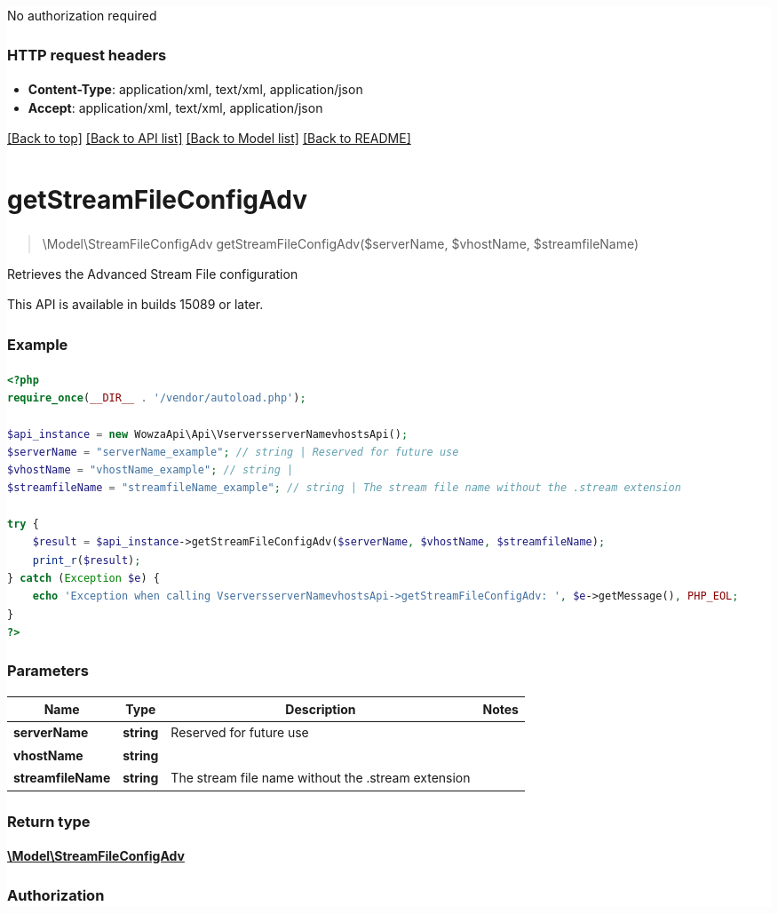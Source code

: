 No authorization required

### HTTP request headers

 - **Content-Type**: application/xml, text/xml, application/json
 - **Accept**: application/xml, text/xml, application/json

[[Back to top]](#) [[Back to API list]](../../README.md#documentation-for-api-endpoints) [[Back to Model list]](../../README.md#documentation-for-models) [[Back to README]](../../README.md)

# **getStreamFileConfigAdv**
> \Model\StreamFileConfigAdv getStreamFileConfigAdv($serverName, $vhostName, $streamfileName)

Retrieves the Advanced Stream File configuration

This API is available in builds 15089 or later.

### Example
```php
<?php
require_once(__DIR__ . '/vendor/autoload.php');

$api_instance = new WowzaApi\Api\VserversserverNamevhostsApi();
$serverName = "serverName_example"; // string | Reserved for future use
$vhostName = "vhostName_example"; // string | 
$streamfileName = "streamfileName_example"; // string | The stream file name without the .stream extension

try {
    $result = $api_instance->getStreamFileConfigAdv($serverName, $vhostName, $streamfileName);
    print_r($result);
} catch (Exception $e) {
    echo 'Exception when calling VserversserverNamevhostsApi->getStreamFileConfigAdv: ', $e->getMessage(), PHP_EOL;
}
?>
```

### Parameters

Name | Type | Description  | Notes
------------- | ------------- | ------------- | -------------
 **serverName** | **string**| Reserved for future use |
 **vhostName** | **string**|  |
 **streamfileName** | **string**| The stream file name without the .stream extension |

### Return type

[**\Model\StreamFileConfigAdv**](../Model/StreamFileConfigAdv.md)

### Authorization
